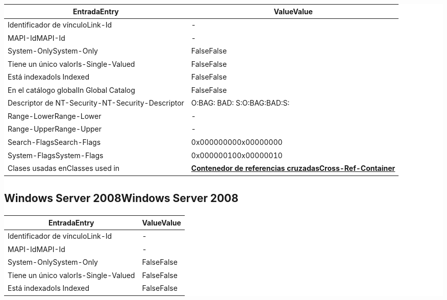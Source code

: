 

| <span data-ttu-id="c2ab2-157">Entrada</span><span class="sxs-lookup"><span data-stu-id="c2ab2-157">Entry</span></span> | <span data-ttu-id="c2ab2-158">Value</span><span class="sxs-lookup"><span data-stu-id="c2ab2-158">Value</span></span> |
|------------------------|---------------------------------------------------------------|
| <span data-ttu-id="c2ab2-159">Identificador de vínculo</span><span class="sxs-lookup"><span data-stu-id="c2ab2-159">Link-Id</span></span>                | \-                                                            |
| <span data-ttu-id="c2ab2-160">MAPI-Id</span><span class="sxs-lookup"><span data-stu-id="c2ab2-160">MAPI-Id</span></span>                | \-                                                            |
| <span data-ttu-id="c2ab2-161">System-Only</span><span class="sxs-lookup"><span data-stu-id="c2ab2-161">System-Only</span></span>            | <span data-ttu-id="c2ab2-162">False</span><span class="sxs-lookup"><span data-stu-id="c2ab2-162">False</span></span>                                                         |
| <span data-ttu-id="c2ab2-163">Tiene un único valor</span><span class="sxs-lookup"><span data-stu-id="c2ab2-163">Is-Single-Valued</span></span>       | <span data-ttu-id="c2ab2-164">False</span><span class="sxs-lookup"><span data-stu-id="c2ab2-164">False</span></span>                                                         |
| <span data-ttu-id="c2ab2-165">Está indexado</span><span class="sxs-lookup"><span data-stu-id="c2ab2-165">Is Indexed</span></span>             | <span data-ttu-id="c2ab2-166">False</span><span class="sxs-lookup"><span data-stu-id="c2ab2-166">False</span></span>                                                         |
| <span data-ttu-id="c2ab2-167">En el catálogo global</span><span class="sxs-lookup"><span data-stu-id="c2ab2-167">In Global Catalog</span></span>      | <span data-ttu-id="c2ab2-168">False</span><span class="sxs-lookup"><span data-stu-id="c2ab2-168">False</span></span>                                                         |
| <span data-ttu-id="c2ab2-169">Descriptor de NT-Security-</span><span class="sxs-lookup"><span data-stu-id="c2ab2-169">NT-Security-Descriptor</span></span> | <span data-ttu-id="c2ab2-170">O:BAG: BAD: S:</span><span class="sxs-lookup"><span data-stu-id="c2ab2-170">O:BAG:BAD:S:</span></span>                                                  |
| <span data-ttu-id="c2ab2-171">Range-Lower</span><span class="sxs-lookup"><span data-stu-id="c2ab2-171">Range-Lower</span></span>            | \-                                                            |
| <span data-ttu-id="c2ab2-172">Range-Upper</span><span class="sxs-lookup"><span data-stu-id="c2ab2-172">Range-Upper</span></span>            | \-                                                            |
| <span data-ttu-id="c2ab2-173">Search-Flags</span><span class="sxs-lookup"><span data-stu-id="c2ab2-173">Search-Flags</span></span>           | <span data-ttu-id="c2ab2-174">0x00000000</span><span class="sxs-lookup"><span data-stu-id="c2ab2-174">0x00000000</span></span>                                                    |
| <span data-ttu-id="c2ab2-175">System-Flags</span><span class="sxs-lookup"><span data-stu-id="c2ab2-175">System-Flags</span></span>           | <span data-ttu-id="c2ab2-176">0x00000010</span><span class="sxs-lookup"><span data-stu-id="c2ab2-176">0x00000010</span></span>                                                    |
| <span data-ttu-id="c2ab2-177">Clases usadas en</span><span class="sxs-lookup"><span data-stu-id="c2ab2-177">Classes used in</span></span>        | [<span data-ttu-id="c2ab2-178">**Contenedor de referencias cruzadas**</span><span class="sxs-lookup"><span data-stu-id="c2ab2-178">**Cross-Ref-Container**</span></span>](c-crossrefcontainer.md)<br/> |



## <a name="windows-server-2008"></a><span data-ttu-id="c2ab2-179">Windows Server 2008</span><span class="sxs-lookup"><span data-stu-id="c2ab2-179">Windows Server 2008</span></span>



| <span data-ttu-id="c2ab2-180">Entrada</span><span class="sxs-lookup"><span data-stu-id="c2ab2-180">Entry</span></span> | <span data-ttu-id="c2ab2-181">Value</span><span class="sxs-lookup"><span data-stu-id="c2ab2-181">Value</span></span> |
|------------------------|---------------------------------------------------------------|
| <span data-ttu-id="c2ab2-182">Identificador de vínculo</span><span class="sxs-lookup"><span data-stu-id="c2ab2-182">Link-Id</span></span>                | \-                                                            |
| <span data-ttu-id="c2ab2-183">MAPI-Id</span><span class="sxs-lookup"><span data-stu-id="c2ab2-183">MAPI-Id</span></span>                | \-                                                            |
| <span data-ttu-id="c2ab2-184">System-Only</span><span class="sxs-lookup"><span data-stu-id="c2ab2-184">System-Only</span></span>            | <span data-ttu-id="c2ab2-185">False</span><span class="sxs-lookup"><span data-stu-id="c2ab2-185">False</span></span>                                                         |
| <span data-ttu-id="c2ab2-186">Tiene un único valor</span><span class="sxs-lookup"><span data-stu-id="c2ab2-186">Is-Single-Valued</span></span>       | <span data-ttu-id="c2ab2-187">False</span><span class="sxs-lookup"><span data-stu-id="c2ab2-187">False</span></span>                                                         |
| <span data-ttu-id="c2ab2-188">Está indexado</span><span class="sxs-lookup"><span data-stu-id="c2ab2-188">Is Indexed</span></span>             | <span data-ttu-id="c2ab2-189">False</span><span class="sxs-lookup"><span data-stu-id="c2ab2-189">False</span></span>                                                         |